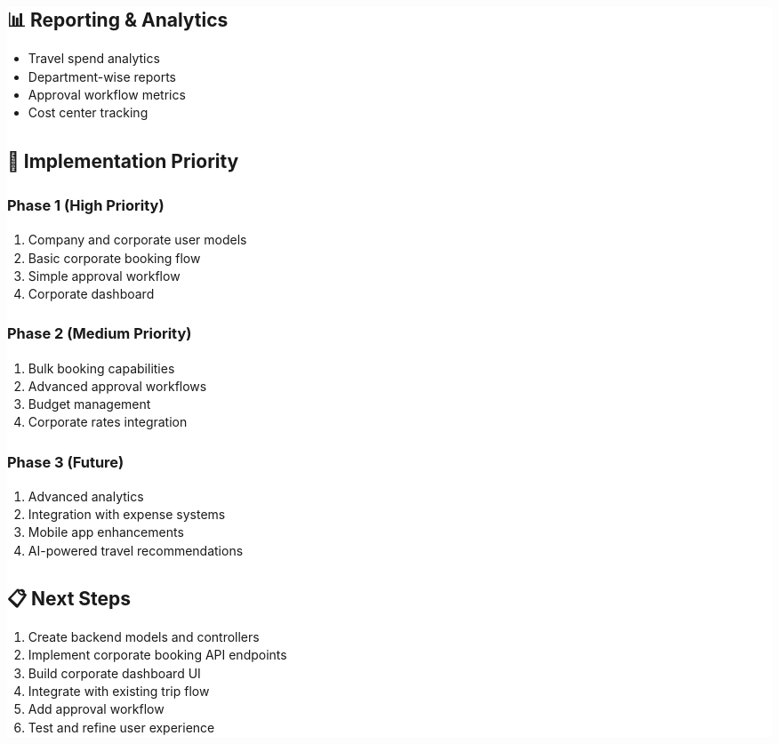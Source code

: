 ## 📊 **Reporting & Analytics**
- Travel spend analytics
- Department-wise reports
- Approval workflow metrics
- Cost center tracking

## 🚀 **Implementation Priority**

### **Phase 1 (High Priority)**
1. Company and corporate user models
2. Basic corporate booking flow
3. Simple approval workflow
4. Corporate dashboard

### **Phase 2 (Medium Priority)**
1. Bulk booking capabilities
2. Advanced approval workflows
3. Budget management
4. Corporate rates integration

### **Phase 3 (Future)**
1. Advanced analytics
2. Integration with expense systems
3. Mobile app enhancements
4. AI-powered travel recommendations

## 📋 **Next Steps**
1. Create backend models and controllers
2. Implement corporate booking API endpoints
3. Build corporate dashboard UI
4. Integrate with existing trip flow
5. Add approval workflow
6. Test and refine user experience